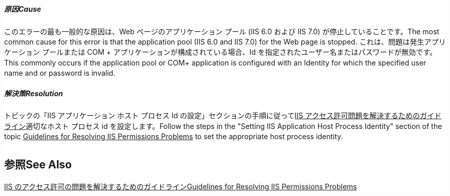 ##### <a name="cause"></a><span data-ttu-id="74eca-180">原因</span><span class="sxs-lookup"><span data-stu-id="74eca-180">Cause</span></span>  
 <span data-ttu-id="74eca-181">このエラーの最も一般的な原因は、Web ページのアプリケーション プール (IIS 6.0 および IIS 7.0) が停止していることです。</span><span class="sxs-lookup"><span data-stu-id="74eca-181">The most common cause for this error is that the application pool (IIS 6.0 and IIS 7.0) for the Web page is stopped.</span></span> <span data-ttu-id="74eca-182">これは、問題は発生アプリケーション プールまたは COM + アプリケーションが構成されている場合、Id を指定されたユーザー名またはパスワードが無効です。</span><span class="sxs-lookup"><span data-stu-id="74eca-182">This commonly occurs if the application pool or COM+ application is configured with an Identity for which the specified user name and or password is invalid.</span></span>  
  
##### <a name="resolution"></a><span data-ttu-id="74eca-183">解決策</span><span class="sxs-lookup"><span data-stu-id="74eca-183">Resolution</span></span>  
 <span data-ttu-id="74eca-184">トピックの「IIS アプリケーション ホスト プロセス Id の設定」セクションの手順に従って[IIS アクセス許可問題を解決するためのガイドライン](../core/guidelines-for-resolving-iis-permissions-problems.md)適切なホスト プロセス id を設定します。</span><span class="sxs-lookup"><span data-stu-id="74eca-184">Follow the steps in the "Setting IIS Application Host Process Identity" section of the topic [Guidelines for Resolving IIS Permissions Problems](../core/guidelines-for-resolving-iis-permissions-problems.md) to set the appropriate host process identity.</span></span>  
  
## <a name="see-also"></a><span data-ttu-id="74eca-185">参照</span><span class="sxs-lookup"><span data-stu-id="74eca-185">See Also</span></span>  
 [<span data-ttu-id="74eca-186">IIS のアクセス許可の問題を解決するためのガイドライン</span><span class="sxs-lookup"><span data-stu-id="74eca-186">Guidelines for Resolving IIS Permissions Problems</span></span>](../core/guidelines-for-resolving-iis-permissions-problems.md)